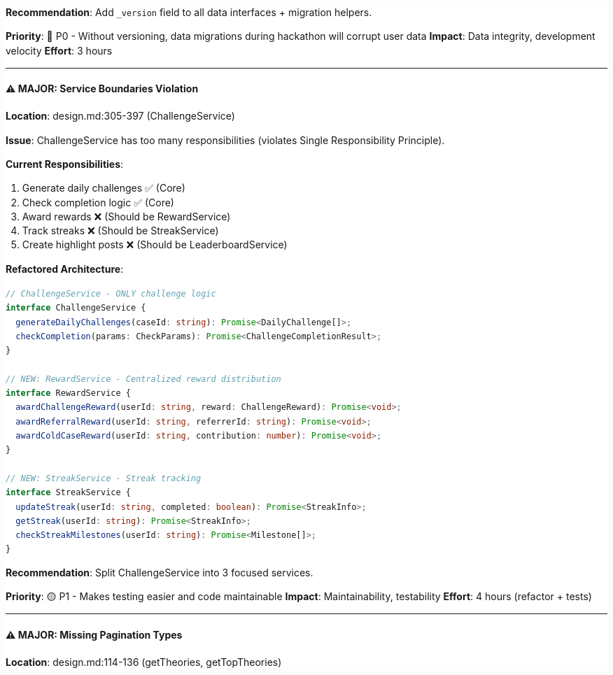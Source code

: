 **Recommendation**: Add `_version` field to all data interfaces + migration helpers.

**Priority**: 🔴 P0 - Without versioning, data migrations during hackathon will corrupt user data
**Impact**: Data integrity, development velocity
**Effort**: 3 hours

---

#### ⚠️ MAJOR: Service Boundaries Violation
**Location**: design.md:305-397 (ChallengeService)

**Issue**: ChallengeService has too many responsibilities (violates Single Responsibility Principle).

**Current Responsibilities**:
1. Generate daily challenges ✅ (Core)
2. Check completion logic ✅ (Core)
3. Award rewards ❌ (Should be RewardService)
4. Track streaks ❌ (Should be StreakService)
5. Create highlight posts ❌ (Should be LeaderboardService)

**Refactored Architecture**:
```typescript
// ChallengeService - ONLY challenge logic
interface ChallengeService {
  generateDailyChallenges(caseId: string): Promise<DailyChallenge[]>;
  checkCompletion(params: CheckParams): Promise<ChallengeCompletionResult>;
}

// NEW: RewardService - Centralized reward distribution
interface RewardService {
  awardChallengeReward(userId: string, reward: ChallengeReward): Promise<void>;
  awardReferralReward(userId: string, referrerId: string): Promise<void>;
  awardColdCaseReward(userId: string, contribution: number): Promise<void>;
}

// NEW: StreakService - Streak tracking
interface StreakService {
  updateStreak(userId: string, completed: boolean): Promise<StreakInfo>;
  getStreak(userId: string): Promise<StreakInfo>;
  checkStreakMilestones(userId: string): Promise<Milestone[]>;
}
```

**Recommendation**: Split ChallengeService into 3 focused services.

**Priority**: 🟡 P1 - Makes testing easier and code maintainable
**Impact**: Maintainability, testability
**Effort**: 4 hours (refactor + tests)

---

#### ⚠️ MAJOR: Missing Pagination Types
**Location**: design.md:114-136 (getTheories, getTopTheories)
